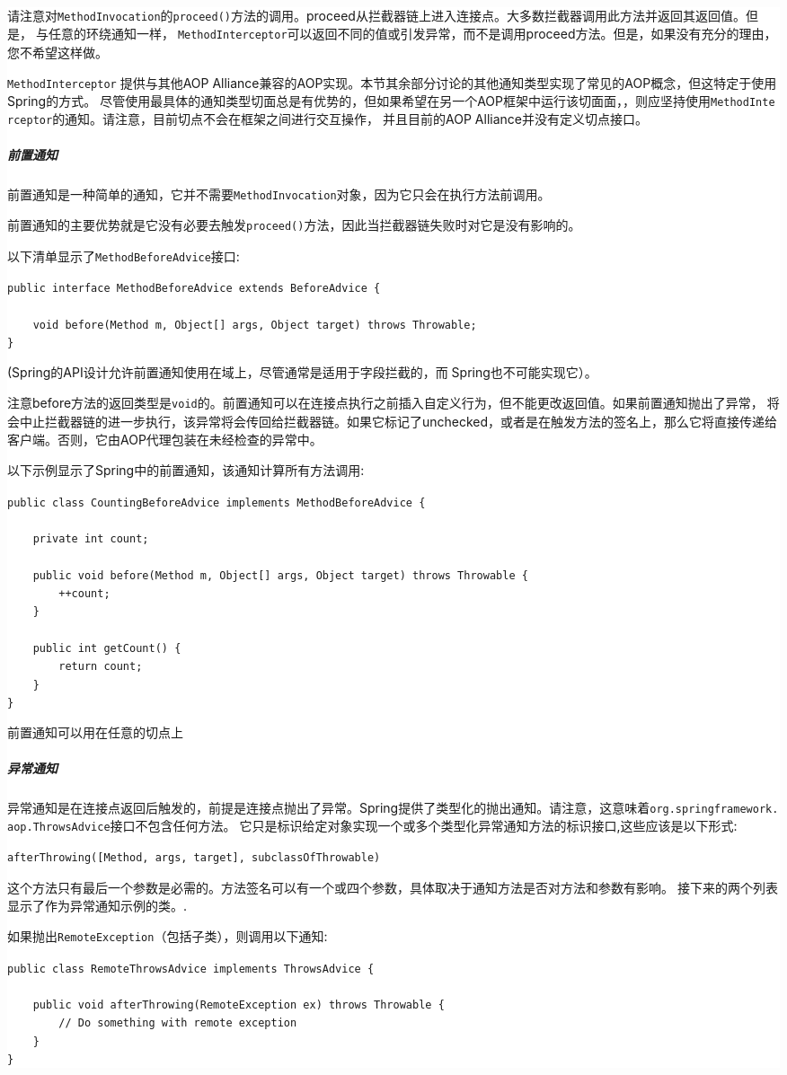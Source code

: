 请注意对`MethodInvocation`的`proceed()`方法的调用。proceed从拦截器链上进入连接点。大多数拦截器调用此方法并返回其返回值。但是， 与任意的环绕通知一样， `MethodInterceptor`可以返回不同的值或引发异常，而不是调用proceed方法。但是，如果没有充分的理由，您不希望这样做。

`MethodInterceptor` 提供与其他AOP Alliance兼容的AOP实现。本节其余部分讨论的其他通知类型实现了常见的AOP概念，但这特定于使用Spring的方式。 尽管使用最具体的通知类型切面总是有优势的，但如果希望在另一个AOP框架中运行该切面面，，则应坚持使用`MethodInterceptor`的通知。请注意，目前切点不会在框架之间进行交互操作， 并且目前的AOP Alliance并没有定义切点接口。

<a id="aop-api-advice-before"></a>

##### [](#aop-api-advice-before)前置通知

前置通知是一种简单的通知，它并不需要`MethodInvocation`对象，因为它只会在执行方法前调用。

前置通知的主要优势就是它没有必要去触发`proceed()`方法，因此当拦截器链失败时对它是没有影响的。

以下清单显示了`MethodBeforeAdvice`接口:

    public interface MethodBeforeAdvice extends BeforeAdvice {

        void before(Method m, Object[] args, Object target) throws Throwable;
    }

(Spring的API设计允许前置通知使用在域上，尽管通常是适用于字段拦截的，而 Spring也不可能实现它）。

注意before方法的返回类型是`void`的。前置通知可以在连接点执行之前插入自定义行为，但不能更改返回值。如果前置通知抛出了异常， 将会中止拦截器链的进一步执行，该异常将会传回给拦截器链。如果它标记了unchecked，或者是在触发方法的签名上，那么它将直接传递给客户端。否则，它由AOP代理包装在未经检查的异常中。

以下示例显示了Spring中的前置通知，该通知计算所有方法调用:

    public class CountingBeforeAdvice implements MethodBeforeAdvice {

        private int count;

        public void before(Method m, Object[] args, Object target) throws Throwable {
            ++count;
        }

        public int getCount() {
            return count;
        }
    }

前置通知可以用在任意的切点上

<a id="aop-api-advice-throws"></a>

##### [](#aop-api-advice-throws)异常通知

异常通知是在连接点返回后触发的，前提是连接点抛出了异常。Spring提供了类型化的抛出通知。请注意，这意味着`org.springframework.aop.ThrowsAdvice`接口不包含任何方法。 它只是标识给定对象实现一个或多个类型化异常通知方法的标识接口,这些应该是以下形式:

    afterThrowing([Method, args, target], subclassOfThrowable)

这个方法只有最后一个参数是必需的。方法签名可以有一个或四个参数，具体取决于通知方法是否对方法和参数有影响。 接下来的两个列表显示了作为异常通知示例的类。.

如果抛出`RemoteException`（包括子类），则调用以下通知:

    public class RemoteThrowsAdvice implements ThrowsAdvice {

        public void afterThrowing(RemoteException ex) throws Throwable {
            // Do something with remote exception
        }
    }
